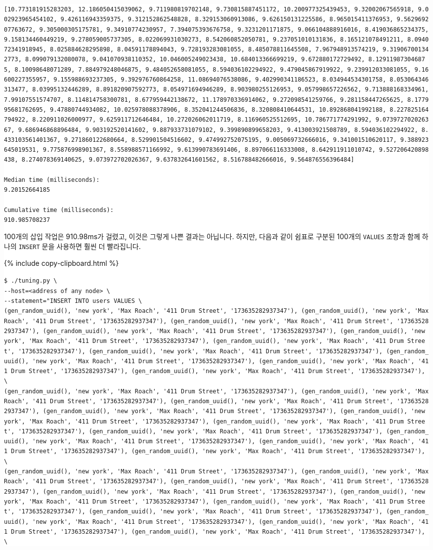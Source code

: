 ~~~
[10.773181915283203, 12.186050415039062, 9.711980819702148, 9.730815887451172, 10.200977325439453, 9.32002067565918, 9.002923965454102, 9.426116943359375, 9.312152862548828, 8.329153060913086, 9.626150131225586, 8.965015411376953, 9.562969207763672, 9.305000305175781, 9.34910774230957, 7.394075393676758, 9.3231201171875, 9.066104888916016, 8.419036865234375, 9.158134460449219, 9.278059005737305, 8.022069931030273, 8.542060852050781, 9.237051010131836, 8.165121078491211, 8.094072341918945, 8.025884628295898, 8.04591178894043, 9.728193283081055, 8.485078811645508, 7.967948913574219, 9.319067001342773, 8.099079132080078, 9.041070938110352, 10.046005249023438, 10.684013366699219, 9.672880172729492, 8.129119873046875, 8.10098648071289, 7.884979248046875, 9.484052658081055, 8.594036102294922, 9.479045867919922, 9.239912033081055, 9.16600227355957, 9.155988693237305, 9.392976760864258, 11.08694076538086, 9.402990341186523, 8.034944534301758, 8.053064346313477, 8.03995132446289, 8.891820907592773, 8.054971694946289, 8.903980255126953, 9.057998657226562, 9.713888168334961, 7.99107551574707, 8.114814758300781, 8.677959442138672, 11.178970336914062, 9.272098541259766, 9.281158447265625, 8.177995681762695, 9.47880744934082, 10.025978088378906, 8.352041244506836, 8.320808410644531, 10.892868041992188, 8.227825164794922, 8.220911026000977, 9.625911712646484, 10.272026062011719, 8.116960525512695, 10.786771774291992, 9.073972702026367, 9.686946868896484, 9.903192520141602, 9.887933731079102, 9.399890899658203, 9.413003921508789, 8.594036102294922, 8.433103561401367, 9.271860122680664, 8.529901504516602, 9.474992752075195, 9.005069732666016, 9.341001510620117, 9.388923645019531, 9.775876998901367, 8.558988571166992, 9.613990783691406, 8.897066116333008, 8.642911911010742, 9.527206420898438, 8.274078369140625, 9.073972702026367, 9.637832641601562, 8.516788482666016, 9.564876556396484]

Median time (milliseconds):
9.20152664185

Cumulative time (milliseconds):
910.985708237
~~~

100개의 삽입 작업은 910.98ms가 걸렸고, 이것은 그렇게 나쁜 결과는 아닙니다. 하지만, 다음과 같이 쉼표로 구분된 100개의 `VALUES` 조항과 함께 하나의 `INSERT` 문을 사용하면 훨씬 더 빨라집니다.

{% include copy-clipboard.html %}
~~~ shell
$ ./tuning.py \
--host=<address of any node> \
--statement="INSERT INTO users VALUES \
(gen_random_uuid(), 'new york', 'Max Roach', '411 Drum Street', '173635282937347'), (gen_random_uuid(), 'new york', 'Max Roach', '411 Drum Street', '173635282937347'), (gen_random_uuid(), 'new york', 'Max Roach', '411 Drum Street', '173635282937347'), (gen_random_uuid(), 'new york', 'Max Roach', '411 Drum Street', '173635282937347'), (gen_random_uuid(), 'new york', 'Max Roach', '411 Drum Street', '173635282937347'), (gen_random_uuid(), 'new york', 'Max Roach', '411 Drum Street', '173635282937347'), (gen_random_uuid(), 'new york', 'Max Roach', '411 Drum Street', '173635282937347'), (gen_random_uuid(), 'new york', 'Max Roach', '411 Drum Street', '173635282937347'), (gen_random_uuid(), 'new york', 'Max Roach', '411 Drum Street', '173635282937347'), (gen_random_uuid(), 'new york', 'Max Roach', '411 Drum Street', '173635282937347'), \
(gen_random_uuid(), 'new york', 'Max Roach', '411 Drum Street', '173635282937347'), (gen_random_uuid(), 'new york', 'Max Roach', '411 Drum Street', '173635282937347'), (gen_random_uuid(), 'new york', 'Max Roach', '411 Drum Street', '173635282937347'), (gen_random_uuid(), 'new york', 'Max Roach', '411 Drum Street', '173635282937347'), (gen_random_uuid(), 'new york', 'Max Roach', '411 Drum Street', '173635282937347'), (gen_random_uuid(), 'new york', 'Max Roach', '411 Drum Street', '173635282937347'), (gen_random_uuid(), 'new york', 'Max Roach', '411 Drum Street', '173635282937347'), (gen_random_uuid(), 'new york', 'Max Roach', '411 Drum Street', '173635282937347'), (gen_random_uuid(), 'new york', 'Max Roach', '411 Drum Street', '173635282937347'), (gen_random_uuid(), 'new york', 'Max Roach', '411 Drum Street', '173635282937347'), \
(gen_random_uuid(), 'new york', 'Max Roach', '411 Drum Street', '173635282937347'), (gen_random_uuid(), 'new york', 'Max Roach', '411 Drum Street', '173635282937347'), (gen_random_uuid(), 'new york', 'Max Roach', '411 Drum Street', '173635282937347'), (gen_random_uuid(), 'new york', 'Max Roach', '411 Drum Street', '173635282937347'), (gen_random_uuid(), 'new york', 'Max Roach', '411 Drum Street', '173635282937347'), (gen_random_uuid(), 'new york', 'Max Roach', '411 Drum Street', '173635282937347'), (gen_random_uuid(), 'new york', 'Max Roach', '411 Drum Street', '173635282937347'), (gen_random_uuid(), 'new york', 'Max Roach', '411 Drum Street', '173635282937347'), (gen_random_uuid(), 'new york', 'Max Roach', '411 Drum Street', '173635282937347'), (gen_random_uuid(), 'new york', 'Max Roach', '411 Drum Street', '173635282937347'), \
~~~